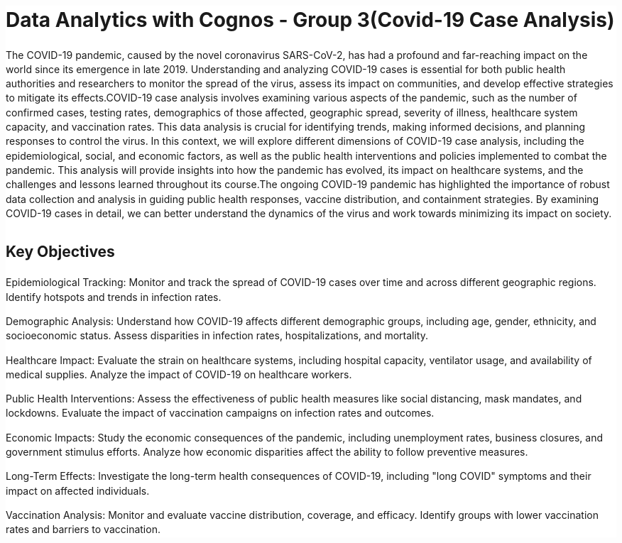 # Data Analytics with Cognos - Group 3(Covid-19 Case Analysis)

The COVID-19 pandemic, caused by the novel coronavirus SARS-CoV-2, has had a profound and far-reaching impact on the world since its emergence in late 2019. Understanding and analyzing COVID-19 cases is essential for both public health authorities and researchers to monitor the spread of the virus, assess its impact on communities, and develop effective strategies to mitigate its effects.COVID-19 case analysis involves examining various aspects of the pandemic, such as the number of confirmed cases, testing rates, demographics of those affected, geographic spread, severity of illness, healthcare system capacity, and vaccination rates. This data analysis is crucial for identifying trends, making informed decisions, and planning responses to control the virus. In this context, we will explore different dimensions of COVID-19 case analysis, including the epidemiological, social, and economic factors, as well as the public health interventions and policies implemented to combat the pandemic. This analysis will provide insights into how the pandemic has evolved, its impact on healthcare systems, and the challenges and lessons learned throughout its course.The ongoing COVID-19 pandemic has highlighted the importance of robust data collection and analysis in guiding public health responses, vaccine distribution, and containment strategies. By examining COVID-19 cases in detail, we can better understand the dynamics of the virus and work towards minimizing its impact on society.

## Key Objectives
Epidemiological Tracking:
Monitor and track the spread of COVID-19 cases over time and across different geographic regions.
Identify hotspots and trends in infection rates.

Demographic Analysis:
Understand how COVID-19 affects different demographic groups, including age, gender, ethnicity, and socioeconomic status.
Assess disparities in infection rates, hospitalizations, and mortality.

Healthcare Impact:
Evaluate the strain on healthcare systems, including hospital capacity, ventilator usage, and availability of medical supplies.
Analyze the impact of COVID-19 on healthcare workers.

Public Health Interventions:
Assess the effectiveness of public health measures like social distancing, mask mandates, and lockdowns.
Evaluate the impact of vaccination campaigns on infection rates and outcomes.

Economic Impacts:
Study the economic consequences of the pandemic, including unemployment rates, business closures, and government stimulus efforts.
Analyze how economic disparities affect the ability to follow preventive measures.

Long-Term Effects:
Investigate the long-term health consequences of COVID-19, including "long COVID" symptoms and their impact on affected individuals.

Vaccination Analysis:
Monitor and evaluate vaccine distribution, coverage, and efficacy.
Identify groups with lower vaccination rates and barriers to vaccination.
